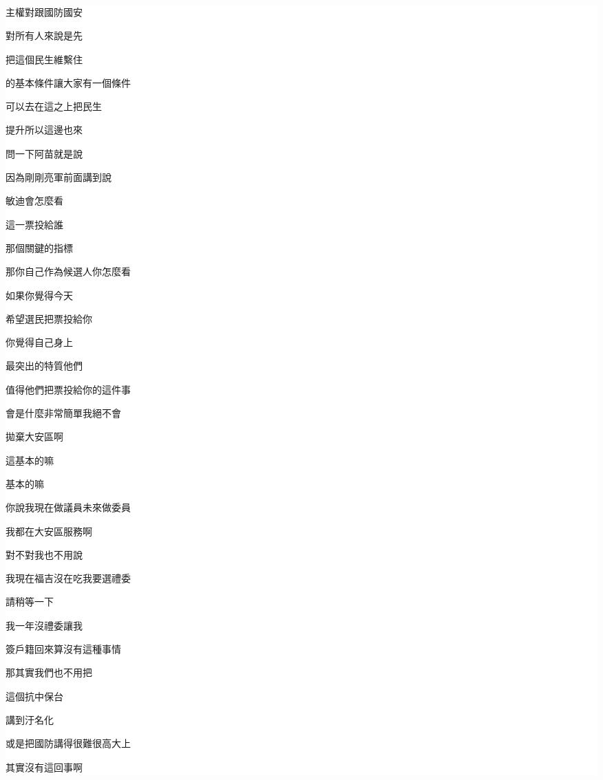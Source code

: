 主權對跟國防國安

對所有人來說是先

把這個民生維繫住

的基本條件讓大家有一個條件

可以去在這之上把民生

提升所以這邊也來

問一下阿苗就是說

因為剛剛亮軍前面講到說

敏迪會怎麼看

這一票投給誰

那個關鍵的指標

那你自己作為候選人你怎麼看

如果你覺得今天

希望選民把票投給你

你覺得自己身上

最突出的特質他們

值得他們把票投給你的這件事

會是什麼非常簡單我絕不會

拋棄大安區啊

這基本的嘛

基本的嘛

你說我現在做議員未來做委員

我都在大安區服務啊

對不對我也不用說

我現在福吉沒在吃我要選禮委

請稍等一下

我一年沒禮委讓我

簽戶籍回來算沒有這種事情

那其實我們也不用把

這個抗中保台

講到汙名化

或是把國防講得很難很高大上

其實沒有這回事啊
